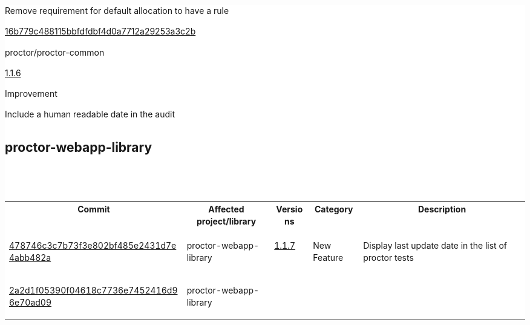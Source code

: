   <p>Remove requirement for default allocation to have a rule</p>
  </td>
 </tr>
 <tr>
  <td>
  <p><a
  href="https://github.com/indeedeng/proctor/commit/16b779c488115bbfdfdbf4d0a7712a29253a3c2b">16b779c488115bbfdfdbf4d0a7712a29253a3c2b</a></p>
  </td>
  <td>
  <p>proctor/proctor-common</p>
  </td>
  <td>
  <p><a
  href="http://www.mvnrepository.com/artifact/com.indeed/proctor-common/1.1.6">1.1.6</a></p>
  </td>
  <td>
  <p>Improvement</p>
  </td>
  <td>
  <p>Include a human readable date in the audit</p>
  </td>
 </tr>
</tbody>
</table>
<h2> proctor-webapp-library </h2>
<br><br>
<table>
<tbody>
<tr>
 <th>Commit</th>
 <th>Affected project/library</th> 
  <th>Versions</th>  
  <th>Category</th>  
  <th>Description</th> 
  </tr>
  <tr>
  <td>
  <p><a
  href="https://github.com/indeedeng/proctor-webapp-library/commit/478746c3c7b73f3e802bf485e2431d7e4abb482a">478746c3c7b73f3e802bf485e2431d7e4abb482a</a></p>
  </td>
  <td>
  <p>proctor-webapp-library</p>
  </td>
  <td>
  <p><a
  href="http://www.mvnrepository.com/artifact/com.indeed/proctor-webapp-library/1.1.7">1.1.7</a></p>
  </td>
  <td>
  <p>New Feature</p>
  </td>
  <td>
  <p>Display last update date in the list of proctor tests</p>
  </td>
 </tr>
 <tr>
  <td>
  <p><a
  href="https://github.com/indeedeng/proctor-webapp-library/commit/2a2d1f05390f04618c7736e7452416d96e70ad09">2a2d1f05390f04618c7736e7452416d96e70ad09</a></p>
  </td>
  <td>
  <p>proctor-webapp-library </p>